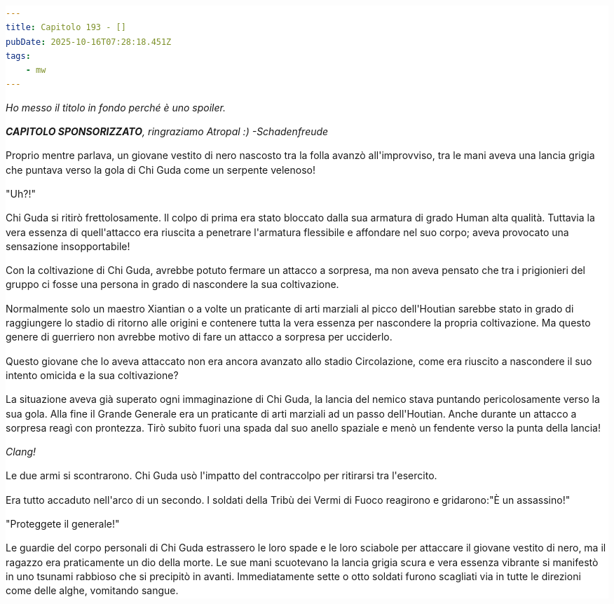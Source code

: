 ```yaml
---
title: Capitolo 193 - []
pubDate: 2025-10-16T07:28:18.451Z
tags:
    - mw
---
```



<em>
Ho messo il titolo in fondo perché è uno spoiler.


<strong>CAPITOLO SPONSORIZZATO</strong>, ringraziamo Atropal :)
-Schadenfreude</em>


Proprio mentre parlava, un giovane vestito di nero nascosto tra la folla avanzò all'improvviso, tra le mani aveva una lancia grigia che puntava verso la gola di Chi Guda come un serpente velenoso!


"Uh?!"


Chi Guda si ritirò frettolosamente. Il colpo di prima era stato bloccato dalla sua armatura di grado Human alta qualità. Tuttavia la vera essenza di quell'attacco era riuscita a penetrare l'armatura flessibile e affondare nel suo corpo; aveva provocato una sensazione insopportabile!


Con la coltivazione di Chi Guda, avrebbe potuto fermare un attacco a sorpresa, ma non aveva pensato che tra i prigionieri del gruppo ci fosse una persona in grado di nascondere la sua coltivazione.


Normalmente solo un maestro Xiantian o a volte un praticante di arti marziali al picco dell'Houtian sarebbe stato in grado di raggiungere lo stadio di ritorno alle origini e contenere tutta la vera essenza per nascondere la propria coltivazione. Ma questo genere di guerriero non avrebbe motivo di fare un attacco a sorpresa per ucciderlo.


Questo giovane che lo aveva attaccato non era ancora avanzato allo stadio Circolazione, come era riuscito a nascondere il suo intento omicida e la sua coltivazione?


La situazione aveva già superato ogni immaginazione di Chi Guda, la lancia del nemico stava puntando pericolosamente verso la sua gola. Alla fine il Grande Generale era un praticante di arti marziali ad un passo dell'Houtian. Anche durante un attacco a sorpresa reagì con prontezza. Tirò subito fuori una spada dal suo anello spaziale e menò un fendente verso la punta della lancia!


<em>Clang!</em>


Le due armi si scontrarono. Chi Guda usò l'impatto del contraccolpo per ritirarsi tra l'esercito.


Era tutto accaduto nell'arco di un secondo. I soldati della Tribù dei Vermi di Fuoco reagirono e gridarono:"È un assassino!"


"Proteggete il generale!"


Le guardie del corpo personali di Chi Guda estrassero le loro spade e le loro sciabole per attaccare il giovane vestito di nero, ma il ragazzo era praticamente un dio della morte. Le sue mani scuotevano la lancia grigia scura e vera essenza vibrante si manifestò in uno tsunami rabbioso che si precipitò in avanti. Immediatamente sette o otto soldati furono scagliati via in tutte le direzioni come delle alghe, vomitando sangue.
